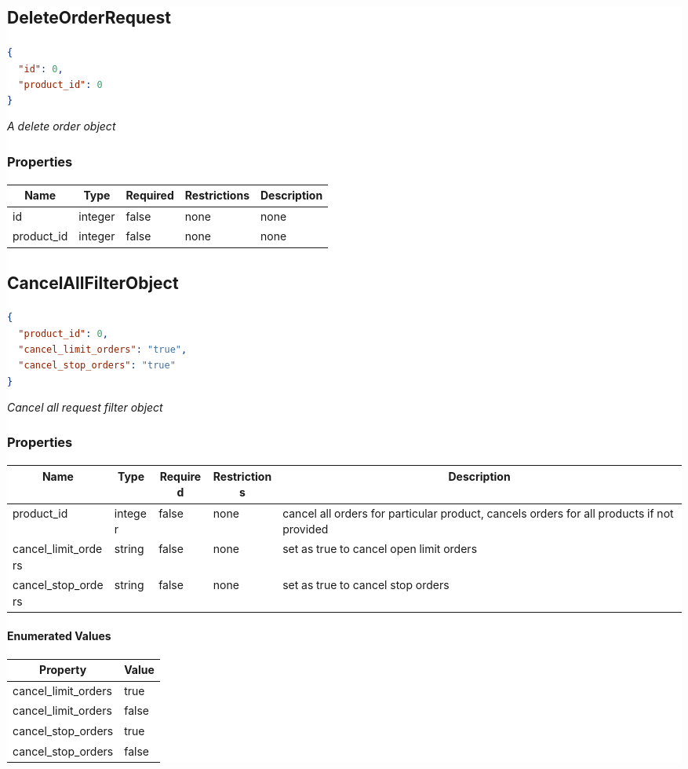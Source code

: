 <h2 id="tocSdeleteorderrequest">DeleteOrderRequest</h2>

<a id="schemadeleteorderrequest"></a>

```json
{
  "id": 0,
  "product_id": 0
}

```

*A delete order object*

### Properties

|Name|Type|Required|Restrictions|Description|
|---|---|---|---|---|
|id|integer|false|none|none|
|product_id|integer|false|none|none|

<h2 id="tocScancelallfilterobject">CancelAllFilterObject</h2>

<a id="schemacancelallfilterobject"></a>

```json
{
  "product_id": 0,
  "cancel_limit_orders": "true",
  "cancel_stop_orders": "true"
}

```

*Cancel all request filter object*

### Properties

|Name|Type|Required|Restrictions|Description|
|---|---|---|---|---|
|product_id|integer|false|none|cancel all orders for particular product, cancels orders for all products if not provided|
|cancel_limit_orders|string|false|none|set as true to cancel open limit orders|
|cancel_stop_orders|string|false|none|set as true to cancel stop orders|

#### Enumerated Values

|Property|Value|
|---|---|
|cancel_limit_orders|true|
|cancel_limit_orders|false|
|cancel_stop_orders|true|
|cancel_stop_orders|false|
